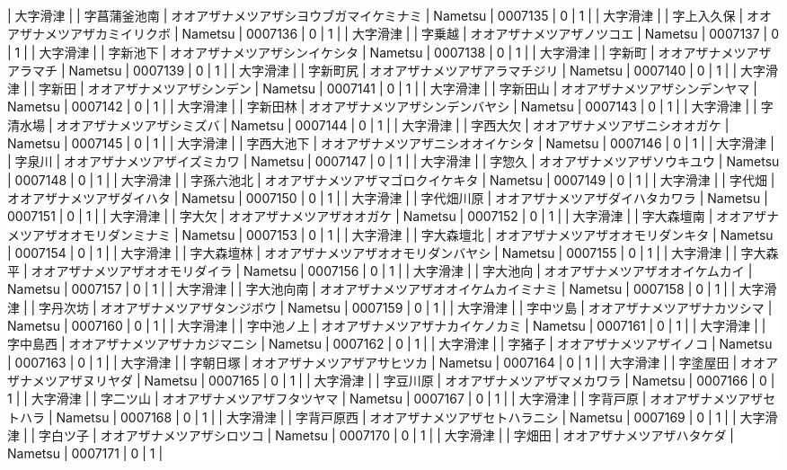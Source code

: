 | 大字滑津 |  | 字菖蒲釜池南 | オオアザナメツアザシヨウブガマイケミナミ | Nametsu | 0007135 | 0 | 1 |
| 大字滑津 |  | 字上入久保 | オオアザナメツアザカミイリクボ | Nametsu | 0007136 | 0 | 1 |
| 大字滑津 |  | 字乗越 | オオアザナメツアザノツコエ | Nametsu | 0007137 | 0 | 1 |
| 大字滑津 |  | 字新池下 | オオアザナメツアザシンイケシタ | Nametsu | 0007138 | 0 | 1 |
| 大字滑津 |  | 字新町 | オオアザナメツアザアラマチ | Nametsu | 0007139 | 0 | 1 |
| 大字滑津 |  | 字新町尻 | オオアザナメツアザアラマチジリ | Nametsu | 0007140 | 0 | 1 |
| 大字滑津 |  | 字新田 | オオアザナメツアザシンデン | Nametsu | 0007141 | 0 | 1 |
| 大字滑津 |  | 字新田山 | オオアザナメツアザシンデンヤマ | Nametsu | 0007142 | 0 | 1 |
| 大字滑津 |  | 字新田林 | オオアザナメツアザシンデンバヤシ | Nametsu | 0007143 | 0 | 1 |
| 大字滑津 |  | 字清水場 | オオアザナメツアザシミズバ | Nametsu | 0007144 | 0 | 1 |
| 大字滑津 |  | 字西大欠 | オオアザナメツアザニシオオガケ | Nametsu | 0007145 | 0 | 1 |
| 大字滑津 |  | 字西大池下 | オオアザナメツアザニシオオイケシタ | Nametsu | 0007146 | 0 | 1 |
| 大字滑津 |  | 字泉川 | オオアザナメツアザイズミカワ | Nametsu | 0007147 | 0 | 1 |
| 大字滑津 |  | 字惣久 | オオアザナメツアザソウキユウ | Nametsu | 0007148 | 0 | 1 |
| 大字滑津 |  | 字孫六池北 | オオアザナメツアザマゴロクイケキタ | Nametsu | 0007149 | 0 | 1 |
| 大字滑津 |  | 字代畑 | オオアザナメツアザダイハタ | Nametsu | 0007150 | 0 | 1 |
| 大字滑津 |  | 字代畑川原 | オオアザナメツアザダイハタカワラ | Nametsu | 0007151 | 0 | 1 |
| 大字滑津 |  | 字大欠 | オオアザナメツアザオオガケ | Nametsu | 0007152 | 0 | 1 |
| 大字滑津 |  | 字大森壇南 | オオアザナメツアザオオモリダンミナミ | Nametsu | 0007153 | 0 | 1 |
| 大字滑津 |  | 字大森壇北 | オオアザナメツアザオオモリダンキタ | Nametsu | 0007154 | 0 | 1 |
| 大字滑津 |  | 字大森壇林 | オオアザナメツアザオオモリダンバヤシ | Nametsu | 0007155 | 0 | 1 |
| 大字滑津 |  | 字大森平 | オオアザナメツアザオオモリダイラ | Nametsu | 0007156 | 0 | 1 |
| 大字滑津 |  | 字大池向 | オオアザナメツアザオオイケムカイ | Nametsu | 0007157 | 0 | 1 |
| 大字滑津 |  | 字大池向南 | オオアザナメツアザオオイケムカイミナミ | Nametsu | 0007158 | 0 | 1 |
| 大字滑津 |  | 字丹次坊 | オオアザナメツアザタンジボウ | Nametsu | 0007159 | 0 | 1 |
| 大字滑津 |  | 字中ツ島 | オオアザナメツアザナカツシマ | Nametsu | 0007160 | 0 | 1 |
| 大字滑津 |  | 字中池ノ上 | オオアザナメツアザナカイケノカミ | Nametsu | 0007161 | 0 | 1 |
| 大字滑津 |  | 字中島西 | オオアザナメツアザナカジマニシ | Nametsu | 0007162 | 0 | 1 |
| 大字滑津 |  | 字猪子 | オオアザナメツアザイノコ | Nametsu | 0007163 | 0 | 1 |
| 大字滑津 |  | 字朝日塚 | オオアザナメツアザアサヒツカ | Nametsu | 0007164 | 0 | 1 |
| 大字滑津 |  | 字塗屋田 | オオアザナメツアザヌリヤダ | Nametsu | 0007165 | 0 | 1 |
| 大字滑津 |  | 字豆川原 | オオアザナメツアザマメカワラ | Nametsu | 0007166 | 0 | 1 |
| 大字滑津 |  | 字二ツ山 | オオアザナメツアザフタツヤマ | Nametsu | 0007167 | 0 | 1 |
| 大字滑津 |  | 字背戸原 | オオアザナメツアザセトハラ | Nametsu | 0007168 | 0 | 1 |
| 大字滑津 |  | 字背戸原西 | オオアザナメツアザセトハラニシ | Nametsu | 0007169 | 0 | 1 |
| 大字滑津 |  | 字白ツ子 | オオアザナメツアザシロツコ | Nametsu | 0007170 | 0 | 1 |
| 大字滑津 |  | 字畑田 | オオアザナメツアザハタケダ | Nametsu | 0007171 | 0 | 1 |